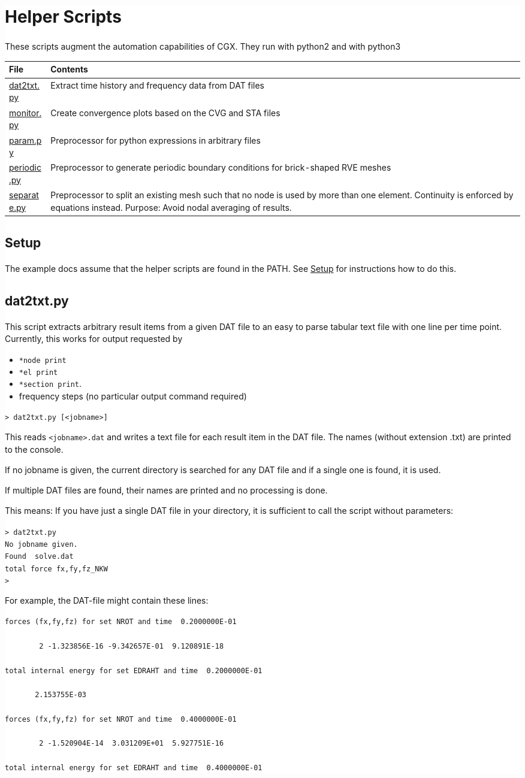 # Helper Scripts
These scripts augment the automation capabilities of CGX. They run with python2 and with python3

File                        | Contents    
 :-------------             | :-------------
 [dat2txt.py](dat2txt.py)   | Extract time history and frequency data from DAT files     
 [monitor.py](monitor.py)   | Create convergence plots based on the CVG and STA files
 [param.py](param.py)       | Preprocessor for python expressions in arbitrary files
 [periodic.py](periodic.py) | Preprocessor to generate periodic boundary conditions for brick-shaped RVE meshes
 [separate.py](separate.py) | Preprocessor to split an existing mesh such that no node is used by more than one element. Continuity is enforced by equations instead. Purpose: Avoid nodal averaging of results.

## Setup

The example docs assume that the helper scripts are found in the PATH. See [Setup](../Setup.md) for instructions how to do this.

## dat2txt.py

 This script extracts arbitrary result items from a given DAT file to an easy to parse tabular text file with one line per time point. Currently, this works for output requested by
 + `*node print`
 + `*el print`
 + `*section print`.
 + frequency steps (no particular output command required)


 ```
> dat2txt.py [<jobname>]
 ```  
This reads `<jobname>.dat` and writes a text file for each result item in the DAT file. The names (without extension .txt) are printed to the console.

If no jobname is given, the current directory is searched for any DAT file and if a single one is found, it is used.

If multiple DAT files are found, their names are printed and no processing is done.

This means: If you have just a single DAT file in your directory, it is sufficient to call the script without parameters:
 ```
> dat2txt.py
No jobname given.
Found  solve.dat
total force fx,fy,fz_NKW
>
 ```  

For example, the DAT-file might contain these lines:
```
forces (fx,fy,fz) for set NROT and time  0.2000000E-01

        2 -1.323856E-16 -9.342657E-01  9.120891E-18

total internal energy for set EDRAHT and time  0.2000000E-01

       2.153755E-03

forces (fx,fy,fz) for set NROT and time  0.4000000E-01

        2 -1.520904E-14  3.031209E+01  5.927751E-16

total internal energy for set EDRAHT and time  0.4000000E-01
```